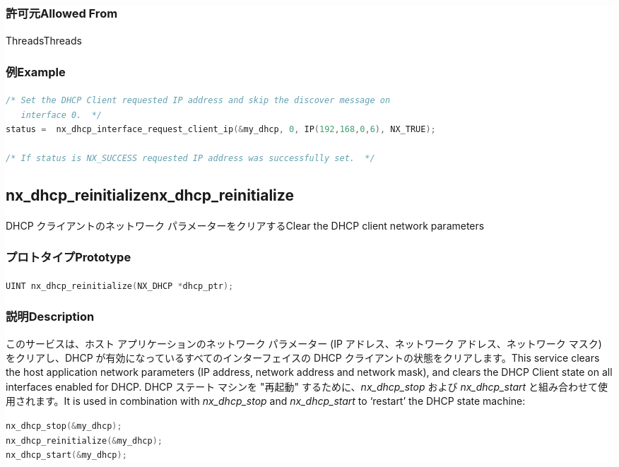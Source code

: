 ### <a name="allowed-from"></a><span data-ttu-id="6dac4-359">許可元</span><span class="sxs-lookup"><span data-stu-id="6dac4-359">Allowed From</span></span>

<span data-ttu-id="6dac4-360">Threads</span><span class="sxs-lookup"><span data-stu-id="6dac4-360">Threads</span></span>

### <a name="example"></a><span data-ttu-id="6dac4-361">例</span><span class="sxs-lookup"><span data-stu-id="6dac4-361">Example</span></span>

```c
/* Set the DHCP Client requested IP address and skip the discover message on  
   interface 0.  */
status =  nx_dhcp_interface_request_client_ip(&my_dhcp, 0, IP(192,168,0,6), NX_TRUE);

/* If status is NX_SUCCESS requested IP address was successfully set.  */
```

## <a name="nx_dhcp_reinitialize"></a><span data-ttu-id="6dac4-362">nx_dhcp_reinitialize</span><span class="sxs-lookup"><span data-stu-id="6dac4-362">nx_dhcp_reinitialize</span></span>

<span data-ttu-id="6dac4-363">DHCP クライアントのネットワーク パラメーターをクリアする</span><span class="sxs-lookup"><span data-stu-id="6dac4-363">Clear the DHCP client network parameters</span></span> 

### <a name="prototype"></a><span data-ttu-id="6dac4-364">プロトタイプ</span><span class="sxs-lookup"><span data-stu-id="6dac4-364">Prototype</span></span>

```c
UINT nx_dhcp_reinitialize(NX_DHCP *dhcp_ptr);
```

### <a name="description"></a><span data-ttu-id="6dac4-365">説明</span><span class="sxs-lookup"><span data-stu-id="6dac4-365">Description</span></span>

<span data-ttu-id="6dac4-366">このサービスは、ホスト アプリケーションのネットワーク パラメーター (IP アドレス、ネットワーク アドレス、ネットワーク マスク) をクリアし、DHCP が有効になっているすべてのインターフェイスの DHCP クライアントの状態をクリアします。</span><span class="sxs-lookup"><span data-stu-id="6dac4-366">This service clears the host application network parameters (IP address, network address and network mask), and clears the DHCP Client state on all interfaces enabled for DHCP.</span></span> <span data-ttu-id="6dac4-367">DHCP ステート マシンを "再起動" するために、*nx_dhcp_stop* および *nx_dhcp_start* と組み合わせて使用されます。</span><span class="sxs-lookup"><span data-stu-id="6dac4-367">It is used in combination with *nx_dhcp_stop* and *nx_dhcp_start* to ‘restart’ the DHCP state machine:</span></span>

```c
nx_dhcp_stop(&my_dhcp);
nx_dhcp_reinitialize(&my_dhcp);
nx_dhcp_start(&my_dhcp);
```
